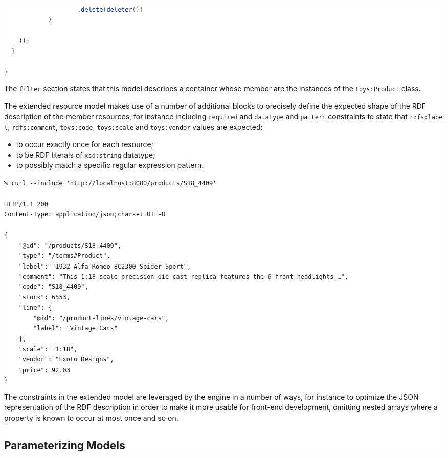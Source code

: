 ```java
                    .delete(deleter())
            )

    ));
  }

}
```

The `filter` section states that this model describes a container whose member are the instances of the `toys:Product`
class.

The extended resource model makes use of a number of additional blocks to precisely define the expected shape of the RDF
description of the member resources, for instance including `required` and `datatype` and `pattern` constraints to state
that `rdfs:label`, `rdfs:comment`, `toys:code`, `toys:scale` and `toys:vendor` values are expected:

- to occur exactly once for each resource;
- to be RDF literals of `xsd:string` datatype;
- to possibly match a specific regular expression pattern.

```shell
% curl --include 'http://localhost:8080/products/S18_4409'
    
HTTP/1.1 200 
Content-Type: application/json;charset=UTF-8

{
    "@id": "/products/S18_4409",
    "type": "/terms#Product",
    "label": "1932 Alfa Romeo 8C2300 Spider Sport",
    "comment": "This 1:18 scale precision die cast replica features the 6 front headlights …",
    "code": "S18_4409",
    "stock": 6553,
    "line": {
        "@id": "/product-lines/vintage-cars",
        "label": "Vintage Cars"
    },
    "scale": "1:18",
    "vendor": "Exoto Designs",
    "price": 92.03
}
```

The constraints in the extended model are leveraged by the engine in a number of ways, for instance to optimize the JSON
representation of the RDF description in order to make it more usable for front-end development, omitting nested arrays
where a property is known to occur at most once and so on.

## Parameterizing Models
